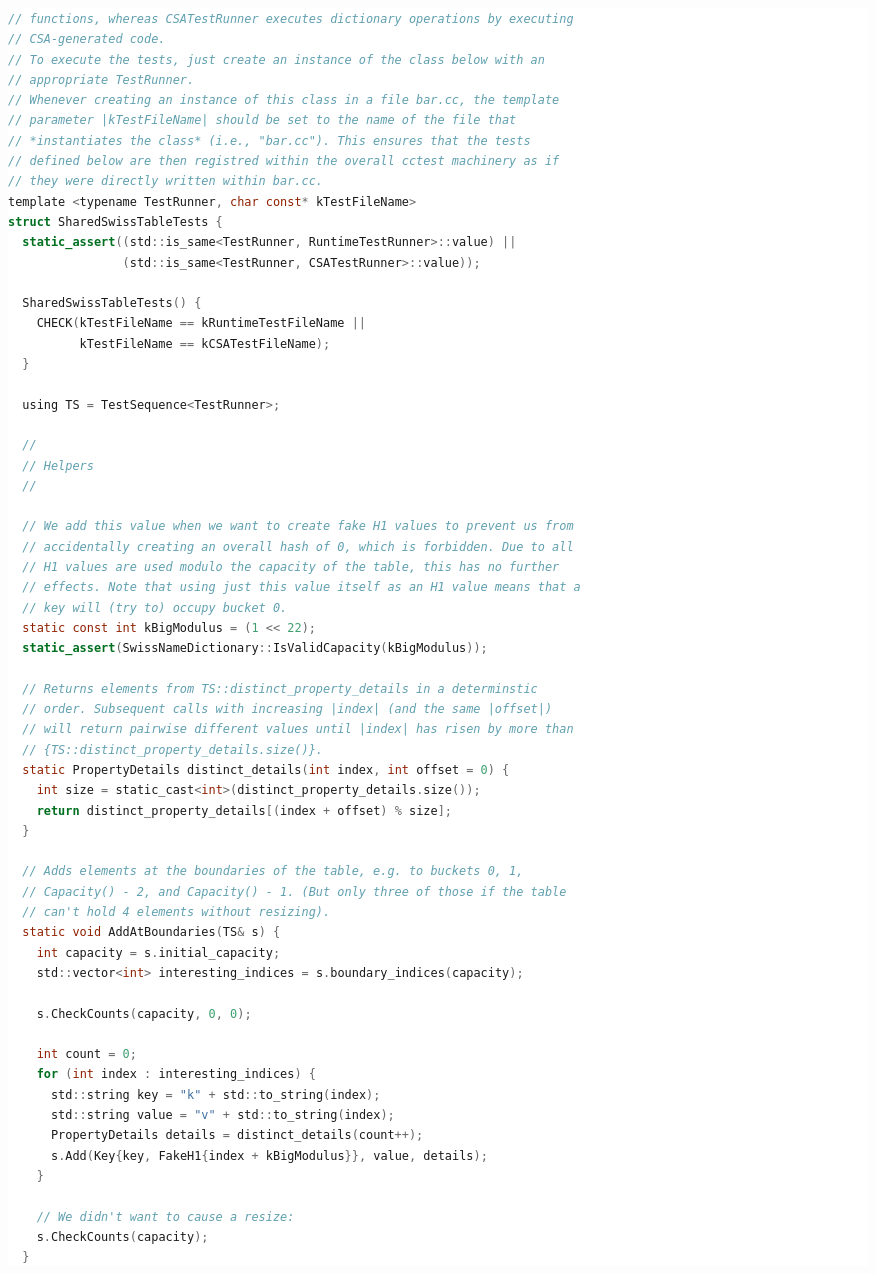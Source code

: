 ```c
// functions, whereas CSATestRunner executes dictionary operations by executing
// CSA-generated code.
// To execute the tests, just create an instance of the class below with an
// appropriate TestRunner.
// Whenever creating an instance of this class in a file bar.cc, the template
// parameter |kTestFileName| should be set to the name of the file that
// *instantiates the class* (i.e., "bar.cc"). This ensures that the tests
// defined below are then registred within the overall cctest machinery as if
// they were directly written within bar.cc.
template <typename TestRunner, char const* kTestFileName>
struct SharedSwissTableTests {
  static_assert((std::is_same<TestRunner, RuntimeTestRunner>::value) ||
                (std::is_same<TestRunner, CSATestRunner>::value));

  SharedSwissTableTests() {
    CHECK(kTestFileName == kRuntimeTestFileName ||
          kTestFileName == kCSATestFileName);
  }

  using TS = TestSequence<TestRunner>;

  //
  // Helpers
  //

  // We add this value when we want to create fake H1 values to prevent us from
  // accidentally creating an overall hash of 0, which is forbidden. Due to all
  // H1 values are used modulo the capacity of the table, this has no further
  // effects. Note that using just this value itself as an H1 value means that a
  // key will (try to) occupy bucket 0.
  static const int kBigModulus = (1 << 22);
  static_assert(SwissNameDictionary::IsValidCapacity(kBigModulus));

  // Returns elements from TS::distinct_property_details in a determinstic
  // order. Subsequent calls with increasing |index| (and the same |offset|)
  // will return pairwise different values until |index| has risen by more than
  // {TS::distinct_property_details.size()}.
  static PropertyDetails distinct_details(int index, int offset = 0) {
    int size = static_cast<int>(distinct_property_details.size());
    return distinct_property_details[(index + offset) % size];
  }

  // Adds elements at the boundaries of the table, e.g. to buckets 0, 1,
  // Capacity() - 2, and Capacity() - 1. (But only three of those if the table
  // can't hold 4 elements without resizing).
  static void AddAtBoundaries(TS& s) {
    int capacity = s.initial_capacity;
    std::vector<int> interesting_indices = s.boundary_indices(capacity);

    s.CheckCounts(capacity, 0, 0);

    int count = 0;
    for (int index : interesting_indices) {
      std::string key = "k" + std::to_string(index);
      std::string value = "v" + std::to_string(index);
      PropertyDetails details = distinct_details(count++);
      s.Add(Key{key, FakeH1{index + kBigModulus}}, value, details);
    }

    // We didn't want to cause a resize:
    s.CheckCounts(capacity);
  }

```